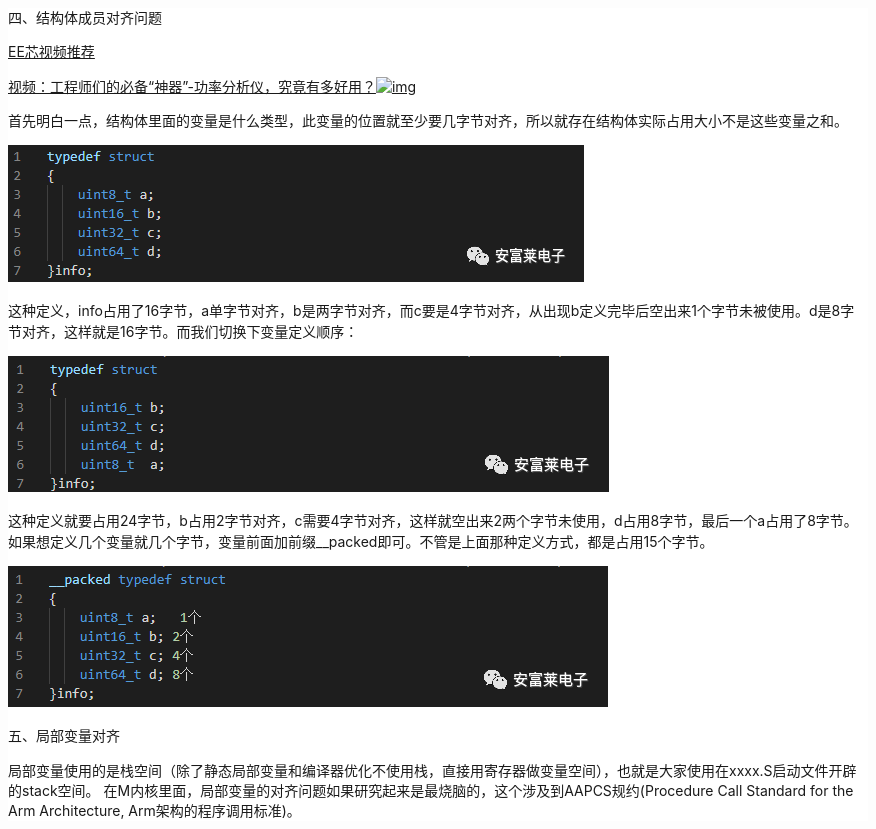 

四、结构体成员对齐问题

[EE芯视频推荐](https://u.eet-china.com/?xinyu)

[视频：工程师们的必备“神器”-功率分析仪，究竟有多好用？![img](%E5%AD%97%E8%8A%82%E5%AF%B9%E9%BD%90%E5%90%88%E9%9B%86.assets/video-btn.svg+xml)](https://u.eet-china.com/video/1145?xinyu1)

  首先明白一点，结构体里面的变量是什么类型，此变量的位置就至少要几字节对齐，所以就存在结构体实际占用大小不是这些变量之和。



![img](%E5%AD%97%E8%8A%82%E5%AF%B9%E9%BD%90%E5%90%88%E9%9B%86.assets/MBXY-CR-6a2ce839dd88b612f607b48fd7a74866.png)

  

  这种定义，info占用了16字节，a单字节对齐，b是两字节对齐，而c要是4字节对齐，从出现b定义完毕后空出来1个字节未被使用。d是8字节对齐，这样就是16字节。而我们切换下变量定义顺序：



![img](%E5%AD%97%E8%8A%82%E5%AF%B9%E9%BD%90%E5%90%88%E9%9B%86.assets/MBXY-CR-1978250e05df8bc798be8a44c0555844.png)

  

  这种定义就要占用24字节，b占用2字节对齐，c需要4字节对齐，这样就空出来2两个字节未使用，d占用8字节，最后一个a占用了8字节。如果想定义几个变量就几个字节，变量前面加前缀__packed即可。不管是上面那种定义方式，都是占用15个字节。



![img](%E5%AD%97%E8%8A%82%E5%AF%B9%E9%BD%90%E5%90%88%E9%9B%86.assets/MBXY-CR-14d5fb1e4cc7c48d78e55fa62e93e6c2.png)



五、局部变量对齐

  局部变量使用的是栈空间（除了静态局部变量和编译器优化不使用栈，直接用寄存器做变量空间），也就是大家使用在xxxx.S启动文件开辟的stack空间。
  在M内核里面，局部变量的对齐问题如果研究起来是最烧脑的，这个涉及到AAPCS规约(Procedure Call Standard for the Arm Architecture,  Arm架构的程序调用标准)。
